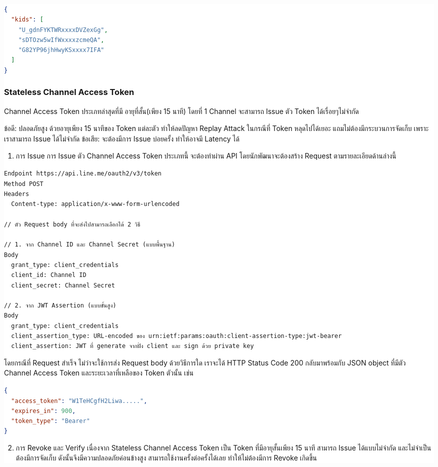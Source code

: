 ```json
{
  "kids": [
    "U_gdnFYKTWRxxxxDVZexGg",
    "sDTOzw5wIfWxxxxzcmeQA",
    "G82YP96jhHwyKSxxxx7IFA"
  ]
}
```


### Stateless Channel Access Token
Channel Access Token ประเภทล่าสุดที่มี อายุที่สั้น(เพียง 15 นาที) โดยที่ 1 Channel จะสามารถ Issue ตัว Token ได้เรื่อยๆไม่จำกัด

ข้อดี: ปลอดภัยสูง ด้วยอายุเพียง 15 นาทีของ Token แต่ละตัว ทำให้ลดปัญหา Replay Attack ในกรณีที่ Token หลุดไปได้เยอะ แถมไม่ต้องมีกระบวนการจัดเก็บ เพราะเราสามารถ Issue ได้ไม่จำกัด
ข้อเสีย: จะต้องมีการ Issue บ่อยครั้ง ทำให้อาจมี Latency ได้
1. การ Issue
การ Issue ตัว Channel Access Token ประเภทนี้ จะต้องทำผ่าน API โดยนักพัฒนาจะต้องสร้าง Request ตามรายละเอียดด้านล่างนี้
```curl
Endpoint https://api.line.me/oauth2/v3/token
Method POST
Headers
  Content-type: application/x-www-form-urlencoded

// ตัว Request body ที่จะส่งไปสามารถเลือกได้ 2 วิธี

// 1. จาก Channel ID และ Channel Secret (แบบพื้นฐาน)
Body
  grant_type: client_credentials
  client_id: Channel ID
  client_secret: Channel Secret

// 2. จาก JWT Assertion (แบบขั้นสูง)
Body
  grant_type: client_credentials
  client_assertion_type: URL-encoded ของ urn:ietf:params:oauth:client-assertion-type:jwt-bearer
  client_assertion: JWT ที่ generate จากฝั่ง client และ sign ด้วย private key
```

โดยกรณีที่ Request สำเร็จ ไม่ว่าจะใช้การส่ง Request body ด้วยวิธีการใด เราจะได้ HTTP Status Code 200 กลับมาพร้อมกับ JSON object ที่มีตัว Channel Access Token และระยะเวลาที่เหลือของ Token ตัวนั้น เช่น
```json
{
  "access_token": "W1TeHCgfH2Liwa.....",
  "expires_in": 900,
  "token_type": "Bearer"
}
```
2. การ Revoke และ Verify
เนื่องจาก Stateless Channel Access Token เป็น Token ที่มีอายุสั้นเพียง 15 นาที สามารถ Issue ได้แบบไม่จำกัด และไม่จำเป็นต้องมีการจัดเก็บ ดังนั้นจึงมีความปลอดภัยค่อนข้างสูง สามารถใช้งานครั้งต่อครั้งได้เลย ทำให้ไม่ต้องมีการ Revoke เกิดขึ้น

